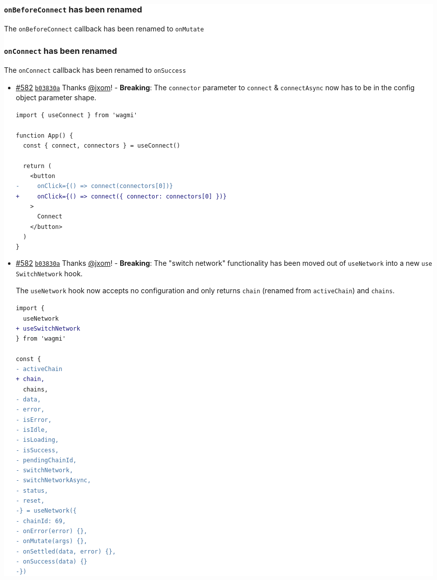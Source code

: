   ### `onBeforeConnect` has been renamed

  The `onBeforeConnect` callback has been renamed to `onMutate`

  ### `onConnect` has been renamed

  The `onConnect` callback has been renamed to `onSuccess`

* [#582](https://github.com/tmm/wagmi/pull/582) [`b03830a`](https://github.com/tmm/wagmi/commit/b03830a54465215c2526f9509543fe2c978bfe70) Thanks [@jxom](https://github.com/jxom)! - **Breaking**: The `connector` parameter to `connect` & `connectAsync` now has to be in the config object parameter shape.

  ```diff
  import { useConnect } from 'wagmi'

  function App() {
    const { connect, connectors } = useConnect()

    return (
      <button
  -     onClick={() => connect(connectors[0])}
  +     onClick={() => connect({ connector: connectors[0] })}
      >
        Connect
      </button>
    )
  }
  ```

- [#582](https://github.com/tmm/wagmi/pull/582) [`b03830a`](https://github.com/tmm/wagmi/commit/b03830a54465215c2526f9509543fe2c978bfe70) Thanks [@jxom](https://github.com/jxom)! - **Breaking**: The "switch network" functionality has been moved out of `useNetwork` into a new `useSwitchNetwork` hook.

  The `useNetwork` hook now accepts no configuration and only returns `chain` (renamed from `activeChain`) and `chains`.

  ```diff
  import {
    useNetwork
  + useSwitchNetwork
  } from 'wagmi'

  const {
  - activeChain
  + chain,
    chains,
  - data,
  - error,
  - isError,
  - isIdle,
  - isLoading,
  - isSuccess,
  - pendingChainId,
  - switchNetwork,
  - switchNetworkAsync,
  - status,
  - reset,
  -} = useNetwork({
  - chainId: 69,
  - onError(error) {},
  - onMutate(args) {},
  - onSettled(data, error) {},
  - onSuccess(data) {}
  -})
  ```